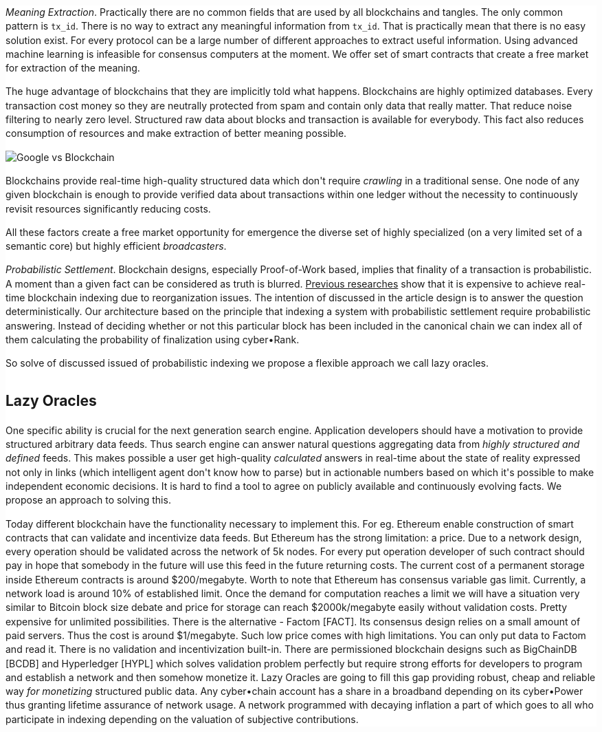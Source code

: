 _Meaning Extraction_. Practically there are no common fields that are used by all blockchains and tangles. The only common pattern is `tx_id`. There is no way to extract any meaningful information from `tx_id`. That is practically mean that there is no easy solution exist. For every protocol can be a large number of different approaches to extract useful information. Using advanced machine learning is infeasible for consensus computers at the moment. We offer set of smart contracts that create a free market for extraction of the meaning.

The huge advantage of blockchains that they are implicitly told what happens. Blockchains are highly optimized databases. Every transaction cost money so they are neutrally protected from spam and contain only data that really matter. That reduce noise filtering to nearly zero level. Structured raw data about blocks and transaction is available for everybody. This fact also reduces consumption of resources and make extraction of better meaning possible.

![Google vs Blockchain](https://docs.google.com/drawings/d/1AkdiCTalgqKqkOKgeJCtD4CCwt68buP1rDN2J95FGSY/pub?w=1440&h=743)

Blockchains provide real-time high-quality structured data which don't require *crawling* in a traditional sense. One node of any given blockchain is enough to provide verified data about transactions within one ledger without the necessity to continuously revisit resources significantly reducing costs.

All these factors create a free market opportunity for emergence the diverse set of highly specialized (on a very limited set of a semantic core) but highly efficient *broadcasters*.

_Probabilistic Settlement_. Blockchain designs, especially Proof-of-Work based, implies that finality of a transaction is probabilistic. A moment than a given fact can be considered as truth is blurred. [Previous researches](https://medium.com/@lopp/the-challenges-of-block-chain-indexing-30527cf4bfbd) show that it is expensive to achieve real-time blockchain indexing due to reorganization issues. The intention of discussed in the article design is to answer the question deterministically. Our architecture based on the principle that indexing a system with probabilistic settlement require probabilistic answering. Instead of deciding whether or not this particular block has been included in the canonical chain we can index all of them calculating the probability of finalization using cyber•Rank.

So solve of discussed issued of probabilistic indexing we propose a flexible approach we call lazy oracles.

## Lazy Oracles

One specific ability is crucial for the next generation search engine. Application developers should have a motivation to provide structured arbitrary data feeds. Thus search engine can answer natural questions aggregating data from _highly structured and defined_ feeds. This makes possible a user get high-quality _calculated_ answers in real-time about the state of reality expressed not only in links (which intelligent agent don't know how to parse) but in actionable numbers based on which it's possible to make independent economic decisions. It is hard to find a tool to agree on publicly available and continuously evolving facts. We propose an approach to solving this.

Today different blockchain have the functionality necessary to implement this. For eg. Ethereum enable construction of smart contracts that can validate and incentivize data feeds. But Ethereum has the strong limitation: a price. Due to a network design, every operation should be validated across the network of 5k nodes. For every put operation developer of such contract should pay in hope that somebody in the future will use this feed in the future returning costs. The current cost of a permanent storage inside Ethereum contracts is around $200/megabyte. Worth to note that Ethereum has consensus variable gas limit. Currently, a network load is around 10% of established limit. Once the demand for computation reaches a limit we will have a situation very similar to Bitcoin block size debate and price for storage can reach $2000k/megabyte easily without validation costs. Pretty expensive for unlimited possibilities. There is the alternative - Factom [FACT]. Its consensus design relies on a small amount of paid servers. Thus the cost is around $1/megabyte. Such low price comes with high limitations. You can only put data to Factom and read it. There is no validation and incentivization built-in. There are permissioned blockchain designs such as BigChainDB [BCDB] and Hyperledger [HYPL] which solves validation problem perfectly but require strong efforts for developers to program and establish a network and then somehow monetize it. Lazy Oracles are going to fill this gap providing robust, cheap and reliable way _for monetizing_ structured public data. Any cyber•chain account has a share in a broadband depending on its cyber•Power thus granting lifetime assurance of network usage. A network programmed with decaying inflation a part of which goes to all who participate in indexing depending on the valuation of subjective contributions.
